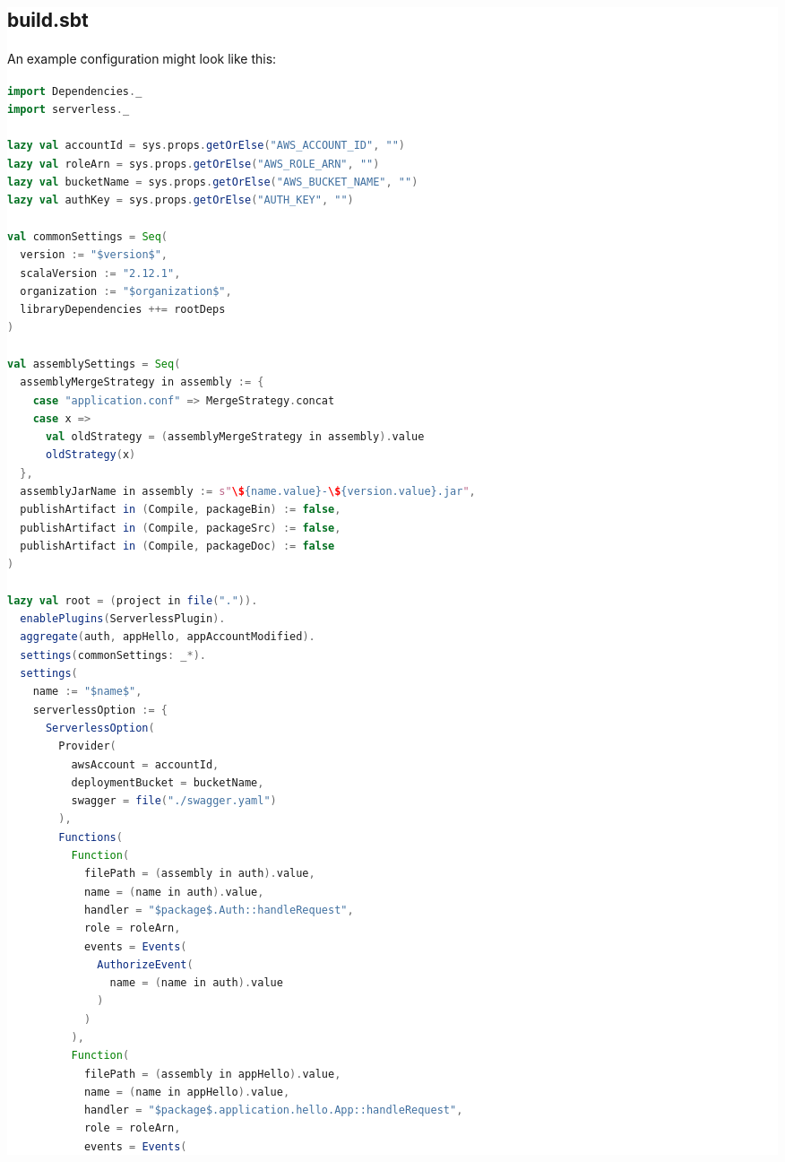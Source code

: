 ## build.sbt

An example configuration might look like this:

```sbt
import Dependencies._
import serverless._

lazy val accountId = sys.props.getOrElse("AWS_ACCOUNT_ID", "")
lazy val roleArn = sys.props.getOrElse("AWS_ROLE_ARN", "")
lazy val bucketName = sys.props.getOrElse("AWS_BUCKET_NAME", "")
lazy val authKey = sys.props.getOrElse("AUTH_KEY", "")

val commonSettings = Seq(
  version := "$version$",
  scalaVersion := "2.12.1",
  organization := "$organization$",
  libraryDependencies ++= rootDeps
)

val assemblySettings = Seq(
  assemblyMergeStrategy in assembly := {
    case "application.conf" => MergeStrategy.concat
    case x =>
      val oldStrategy = (assemblyMergeStrategy in assembly).value
      oldStrategy(x)
  },
  assemblyJarName in assembly := s"\${name.value}-\${version.value}.jar",
  publishArtifact in (Compile, packageBin) := false,
  publishArtifact in (Compile, packageSrc) := false,
  publishArtifact in (Compile, packageDoc) := false
)

lazy val root = (project in file(".")).
  enablePlugins(ServerlessPlugin).
  aggregate(auth, appHello, appAccountModified).
  settings(commonSettings: _*).
  settings(
    name := "$name$",
    serverlessOption := {
      ServerlessOption(
        Provider(
          awsAccount = accountId,
          deploymentBucket = bucketName,
          swagger = file("./swagger.yaml")
        ),
        Functions(
          Function(
            filePath = (assembly in auth).value,
            name = (name in auth).value,
            handler = "$package$.Auth::handleRequest",
            role = roleArn,
            events = Events(
              AuthorizeEvent(
                name = (name in auth).value
              )
            )
          ),
          Function(
            filePath = (assembly in appHello).value,
            name = (name in appHello).value,
            handler = "$package$.application.hello.App::handleRequest",
            role = roleArn,
            events = Events(
```